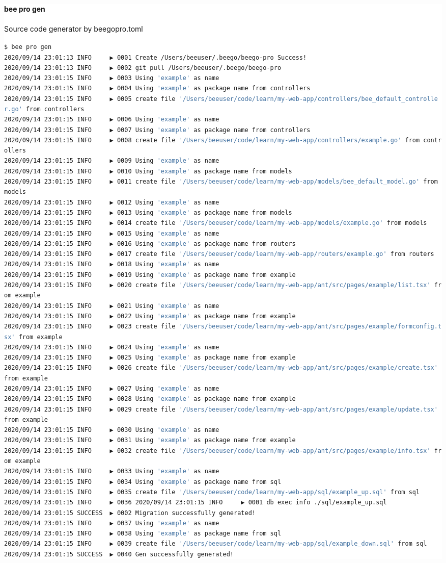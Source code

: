 #### bee pro gen

Source code generator by beegopro.toml

```bash
$ bee pro gen
2020/09/14 23:01:13 INFO     ▶ 0001 Create /Users/beeuser/.beego/beego-pro Success!
2020/09/14 23:01:13 INFO     ▶ 0002 git pull /Users/beeuser/.beego/beego-pro
2020/09/14 23:01:15 INFO     ▶ 0003 Using 'example' as name
2020/09/14 23:01:15 INFO     ▶ 0004 Using 'example' as package name from controllers
2020/09/14 23:01:15 INFO     ▶ 0005 create file '/Users/beeuser/code/learn/my-web-app/controllers/bee_default_controller.go' from controllers
2020/09/14 23:01:15 INFO     ▶ 0006 Using 'example' as name
2020/09/14 23:01:15 INFO     ▶ 0007 Using 'example' as package name from controllers
2020/09/14 23:01:15 INFO     ▶ 0008 create file '/Users/beeuser/code/learn/my-web-app/controllers/example.go' from controllers
2020/09/14 23:01:15 INFO     ▶ 0009 Using 'example' as name
2020/09/14 23:01:15 INFO     ▶ 0010 Using 'example' as package name from models
2020/09/14 23:01:15 INFO     ▶ 0011 create file '/Users/beeuser/code/learn/my-web-app/models/bee_default_model.go' from models
2020/09/14 23:01:15 INFO     ▶ 0012 Using 'example' as name
2020/09/14 23:01:15 INFO     ▶ 0013 Using 'example' as package name from models
2020/09/14 23:01:15 INFO     ▶ 0014 create file '/Users/beeuser/code/learn/my-web-app/models/example.go' from models
2020/09/14 23:01:15 INFO     ▶ 0015 Using 'example' as name
2020/09/14 23:01:15 INFO     ▶ 0016 Using 'example' as package name from routers
2020/09/14 23:01:15 INFO     ▶ 0017 create file '/Users/beeuser/code/learn/my-web-app/routers/example.go' from routers
2020/09/14 23:01:15 INFO     ▶ 0018 Using 'example' as name
2020/09/14 23:01:15 INFO     ▶ 0019 Using 'example' as package name from example
2020/09/14 23:01:15 INFO     ▶ 0020 create file '/Users/beeuser/code/learn/my-web-app/ant/src/pages/example/list.tsx' from example
2020/09/14 23:01:15 INFO     ▶ 0021 Using 'example' as name
2020/09/14 23:01:15 INFO     ▶ 0022 Using 'example' as package name from example
2020/09/14 23:01:15 INFO     ▶ 0023 create file '/Users/beeuser/code/learn/my-web-app/ant/src/pages/example/formconfig.tsx' from example
2020/09/14 23:01:15 INFO     ▶ 0024 Using 'example' as name
2020/09/14 23:01:15 INFO     ▶ 0025 Using 'example' as package name from example
2020/09/14 23:01:15 INFO     ▶ 0026 create file '/Users/beeuser/code/learn/my-web-app/ant/src/pages/example/create.tsx' from example
2020/09/14 23:01:15 INFO     ▶ 0027 Using 'example' as name
2020/09/14 23:01:15 INFO     ▶ 0028 Using 'example' as package name from example
2020/09/14 23:01:15 INFO     ▶ 0029 create file '/Users/beeuser/code/learn/my-web-app/ant/src/pages/example/update.tsx' from example
2020/09/14 23:01:15 INFO     ▶ 0030 Using 'example' as name
2020/09/14 23:01:15 INFO     ▶ 0031 Using 'example' as package name from example
2020/09/14 23:01:15 INFO     ▶ 0032 create file '/Users/beeuser/code/learn/my-web-app/ant/src/pages/example/info.tsx' from example
2020/09/14 23:01:15 INFO     ▶ 0033 Using 'example' as name
2020/09/14 23:01:15 INFO     ▶ 0034 Using 'example' as package name from sql
2020/09/14 23:01:15 INFO     ▶ 0035 create file '/Users/beeuser/code/learn/my-web-app/sql/example_up.sql' from sql
2020/09/14 23:01:15 INFO     ▶ 0036 2020/09/14 23:01:15 INFO     ▶ 0001 db exec info ./sql/example_up.sql
2020/09/14 23:01:15 SUCCESS  ▶ 0002 Migration successfully generated!
2020/09/14 23:01:15 INFO     ▶ 0037 Using 'example' as name
2020/09/14 23:01:15 INFO     ▶ 0038 Using 'example' as package name from sql
2020/09/14 23:01:15 INFO     ▶ 0039 create file '/Users/beeuser/code/learn/my-web-app/sql/example_down.sql' from sql
2020/09/14 23:01:15 SUCCESS  ▶ 0040 Gen successfully generated!
```
